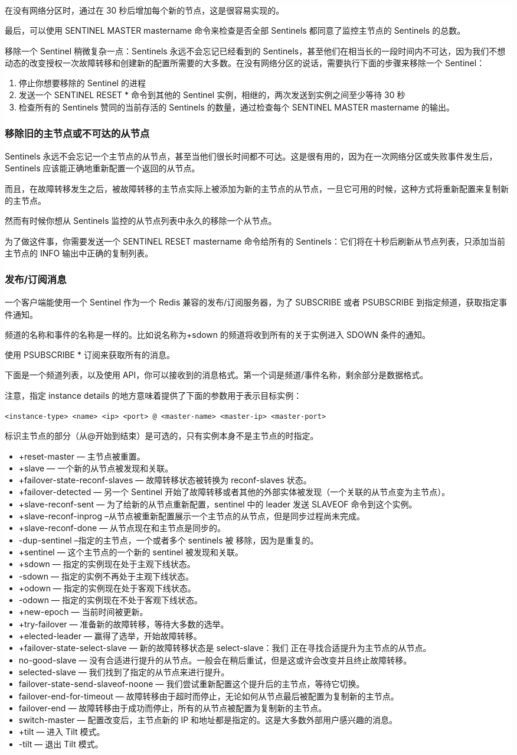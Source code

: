 在没有网络分区时，通过在 30 秒后增加每个新的节点，这是很容易实现的。

最后，可以使用 SENTINEL MASTER mastername 命令来检查是否全部 Sentinels 都同意了监控主节点的 Sentinels 的总数。

移除一个 Sentinel 稍微复杂一点：Sentinels 永远不会忘记已经看到的 Sentinels，甚至他们在相当长的一段时间内不可达，因为我们不想动态的改变授权一次故障转移和创建新的配置所需要的大多数。在没有网络分区的说话，需要执行下面的步骤来移除一个 Sentinel：

1.  停止你想要移除的 Sentinel 的进程
2.  发送一个 SENTINEL RESET \* 命令到其他的 Sentinel 实例，相继的，两次发送到实例之间至少等待 30 秒
3.  检查所有的 Sentinels 赞同的当前存活的 Sentinels 的数量，通过检查每个 SENTINEL MASTER mastername 的输出。

### 移除旧的主节点或不可达的从节点

Sentinels 永远不会忘记一个主节点的从节点，甚至当他们很长时间都不可达。这是很有用的，因为在一次网络分区或失败事件发生后，Sentinels 应该能正确地重新配置一个返回的从节点。

而且，在故障转移发生之后，被故障转移的主节点实际上被添加为新的主节点的从节点，一旦它可用的时候，这种方式将重新配置来复制新的主节点。

然而有时候你想从 Sentinels 监控的从节点列表中永久的移除一个从节点。

为了做这件事，你需要发送一个 SENTINEL RESET mastername 命令给所有的 Sentinels：它们将在十秒后刷新从节点列表，只添加当前主节点的 INFO 输出中正确的复制列表。

### 发布/订阅消息

一个客户端能使用一个 Sentinel 作为一个 Redis 兼容的发布/订阅服务器，为了 SUBSCRIBE 或者 PSUBSCRIBE 到指定频道，获取指定事件通知。

频道的名称和事件的名称是一样的。比如说名称为+sdown 的频道将收到所有的关于实例进入 SDOWN 条件的通知。

使用 PSUBSCRIBE \* 订阅来获取所有的消息。

下面是一个频道列表，以及使用 API，你可以接收到的消息格式。第一个词是频道/事件名称，剩余部分是数据格式。

注意，指定 instance details 的地方意味着提供了下面的参数用于表示目标实例：

```
<instance-type> <name> <ip> <port> @ <master-name> <master-ip> <master-port>
```

标识主节点的部分（从@开始到结束）是可选的，只有实例本身不是主节点的时指定。

- +reset-master <instance details> — 主节点被重置。
- +slave <instance details> — 一个新的从节点被发现和关联。
- +failover-state-reconf-slaves <instance details> — 故障转移状态被转换为 reconf-slaves 状态。
- +failover-detected <instance details> — 另一个 Sentinel 开始了故障转移或者其他的外部实体被发现（一个关联的从节点变为主节点）。
- +slave-reconf-sent <instance details> — 为了给新的从节点重新配置，sentinel 中的 leader 发送 SLAVEOF 命令到这个实例。
- +slave-reconf-inprog <instance details> –从节点被重新配置展示一个主节点的从节点，但是同步过程尚未完成。
- +slave-reconf-done <instance details> — 从节点现在和主节点是同步的。
- -dup-sentinel <instance details> –指定的主节点，一个或者多个 sentinels 被 移除，因为是重复的。
- +sentinel <instance details> — 这个主节点的一个新的 sentinel 被发现和关联。
- +sdown <instance details> — 指定的实例现在处于主观下线状态。
- -sdown <instance details> — 指定的实例不再处于主观下线状态。
- +odown <instance details> — 指定的实例现在处于客观下线状态。
- -odown <instance details> — 指定的实例现在不处于客观下线状态。
- +new-epoch <instance details> — 当前时间被更新。
- +try-failover <instance details> — 准备新的故障转移，等待大多数的选举。
- +elected-leader <instance details> — 赢得了选举，开始故障转移。
- +failover-state-select-slave <instance details> — 新的故障转移状态是 select-slave：我们 正在寻找合适提升为主节点的从节点。
- no-good-slave <instance details> — 没有合适进行提升的从节点。一般会在稍后重试，但是这或许会改变并且终止故障转移。
- selected-slave <instance details> — 我们找到了指定的从节点来进行提升。
- failover-state-send-slaveof-noone <instance details> — 我们尝试重新配置这个提升后的主节点，等待它切换。
- failover-end-for-timeout <instance details> — 故障转移由于超时而停止，无论如何从节点最后被配置为复制新的主节点。
- failover-end <instance details> — 故障转移由于成功而停止，所有的从节点被配置为复制新的主节点。
- switch-master <master name> <oldip> <oldport> <newip> <newport> — 配置改变后，主节点新的 IP 和地址都是指定的。这是大多数外部用户感兴趣的消息。
- +tilt — 进入 Tilt 模式。
- -tilt — 退出 Tilt 模式。
